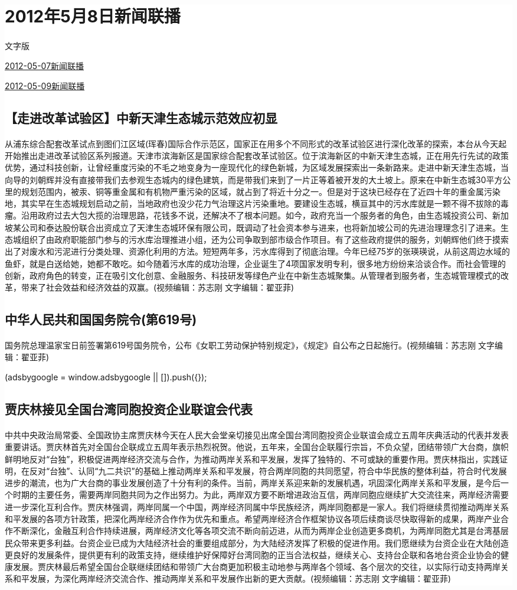 







# 2012年5月8日新闻联播
 文字版








[2012-05-07新闻联播](/xinwenlianbo/20120507)


[2012-05-09新闻联播](/xinwenlianbo/20120509)





## 【走进改革试验区】中新天津生态城示范效应初显


从浦东综合配套改革试点到图们江区域(珲春)国际合作示范区，国家正在用多个不同形式的改革试验区进行深化改革的探索，本台从今天起开始推出走进改革试验区系列报道。天津市滨海新区是国家综合配套改革试验区。位于滨海新区的中新天津生态城，正在用先行先试的政策优势，通过科技创新，让曾经重度污染的不毛之地变身为一座现代化的绿色新城，为区域发展探索出一条新路来。走进中新天津生态城，当向导的刘朝辉并没有直接带我们去参观生态城内的绿色建筑，而是带我们来到了一片正等着被开发的大土坡上。原来在中新生态城30平方公里的规划范围内，被汞、铜等重金属和有机物严重污染的区域，就占到了将近十分之一。但是对于这块已经存在了近四十年的重金属污染地，其实早在生态城规划启动之前，当地政府也没少花力气治理这片污染重地。要建设生态城，横亘其中的污水库就是一颗不得不拔除的毒瘤。沿用政府过去大包大揽的治理思路，花钱多不说，还解决不了根本问题。如今，政府充当一个服务者的角色，由生态城投资公司、新加坡某公司和泰达股份联合出资成立了天津生态城环保有限公司，既调动了社会资本参与进来，也将新加坡公司的先进治理理念引了进来。生态城组织了由政府职能部门参与的污水库治理推进小组，还为公司争取到部市级合作项目。有了这些政府提供的服务，刘朝辉他们终于摸索出了对废水和污泥进行分类处理、资源化利用的方法。短短两年多，污水库得到了彻底治理。今年已经75岁的张瑛瑛说，从前这周边水域的鱼虾，就是白送给她，她都不敢吃。如今随着污水库的成功治理，企业诞生了4项国家发明专利，很多地方纷纷来洽谈合作。而社会管理的创新，政府角色的转变，正在吸引文化创意、金融服务、科技研发等绿色产业在中新生态城聚集。从管理者到服务者，生态城管理模式的改革，带来了社会效益和经济效益的双赢。(视频编辑：苏志刚 文字编辑：翟亚菲)


## 中华人民共和国国务院令(第619号)


国务院总理温家宝日前签署第619号国务院令，公布《女职工劳动保护特别规定》，《规定》自公布之日起施行。(视频编辑：苏志刚 文字编辑：翟亚菲)





 (adsbygoogle = window.adsbygoogle || []).push({});

 
## 贾庆林接见全国台湾同胞投资企业联谊会代表


中共中央政治局常委、全国政协主席贾庆林今天在人民大会堂亲切接见出席全国台湾同胞投资企业联谊会成立五周年庆典活动的代表并发表重要讲话。贾庆林首先对全国台企联成立五周年表示热烈祝贺。他说，五年来，全国台企联履行宗旨，不负众望，团结带领广大台商，旗帜鲜明地反对“台独”，积极促进两岸经济交流与合作，为推动两岸关系和平发展，发挥了独特的、不可或缺的重要作用。贾庆林指出，实践证明，在反对“台独”、认同“九二共识”的基础上推动两岸关系和平发展，符合两岸同胞的共同愿望，符合中华民族的整体利益，符合时代发展进步的潮流，也为广大台商的事业发展创造了十分有利的条件。当前，两岸关系迎来新的发展机遇，巩固深化两岸关系和平发展，是今后一个时期的主要任务，需要两岸同胞共同为之作出努力。为此，两岸双方要不断增进政治互信，两岸同胞应继续扩大交流往来，两岸经济需要进一步深化互利合作。贾庆林强调，两岸同属一个中国，两岸经济同属中华民族经济，两岸同胞都是一家人。我们将继续贯彻推动两岸关系和平发展的各项方针政策，把深化两岸经济合作作为优先和重点。希望两岸经济合作框架协议各项后续商谈尽快取得新的成果，两岸产业合作不断深化，金融互利合作持续进展，两岸经济文化等各项交流不断向前迈进，从而为两岸企业创造更多商机，为两岸同胞尤其是台湾基层民众带来更多利益。台资企业已成为大陆经济社会的重要组成部分，为大陆经济发挥了积极的促进作用。我们愿继续为台资企业在大陆创造更良好的发展条件，提供更有利的政策支持，继续维护好保障好台湾同胞的正当合法权益，继续关心、支持台企联和各地台资企业协会的健康发展。贾庆林最后希望全国台企联继续团结和带领广大台商更加积极主动地参与两岸各个领域、各个层次的交往，以实际行动支持两岸关系和平发展，为深化两岸经济交流合作、推动两岸关系和平发展作出新的更大贡献。(视频编辑：苏志刚 文字编辑：翟亚菲)
